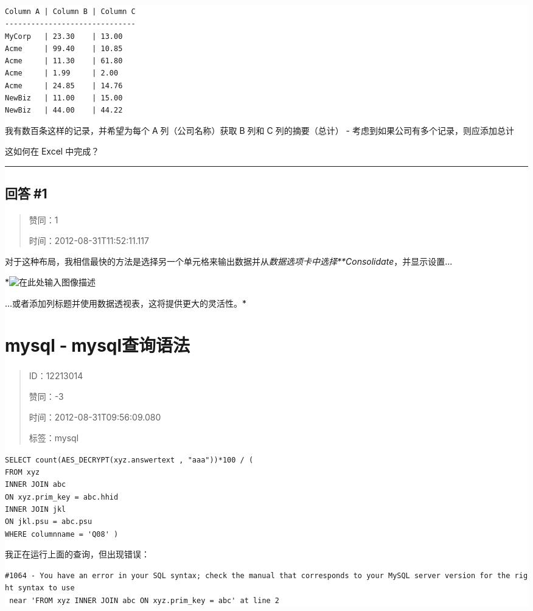 ```
Column A | Column B | Column C
------------------------------
MyCorp   | 23.30    | 13.00
Acme     | 99.40    | 10.85
Acme     | 11.30    | 61.80
Acme     | 1.99     | 2.00
Acme     | 24.85    | 14.76
NewBiz   | 11.00    | 15.00
NewBiz   | 44.00    | 44.22 
```

我有数百条这样的记录，并希望为每个 A 列（公司名称）获取 B 列和 C 列的摘要（总计） - 考虑到如果公司有多个记录，则应添加总计

这如何在 Excel 中完成？

* * *

## 回答 #1

> 赞同：1
> 
> 时间：2012-08-31T11:52:11.117

对于这种布局，我相信最快的方法是选择另一个单元格来输出数据并从*数据选项卡中选择**Consolidate*，并显示设置...

 *![在此处输入图像描述](../Images/b31b6cd1106e520b8143bbaab901dbb1.png)

...或者添加列标题并使用数据透视表，这将提供更大的灵活性。*

# mysql - mysql查询语法

> ID：12213014
> 
> 赞同：-3
> 
> 时间：2012-08-31T09:56:09.080
> 
> 标签：mysql

```
SELECT count(AES_DECRYPT(xyz.answertext , "aaa"))*100 / (
FROM xyz
INNER JOIN abc
ON xyz.prim_key = abc.hhid
INNER JOIN jkl
ON jkl.psu = abc.psu
WHERE columnname = 'Q08' ) 
```

我正在运行上面的查询，但出现错误：

```
#1064 - You have an error in your SQL syntax; check the manual that corresponds to your MySQL server version for the right syntax to use
 near 'FROM xyz INNER JOIN abc ON xyz.prim_key = abc' at line 2 
```
